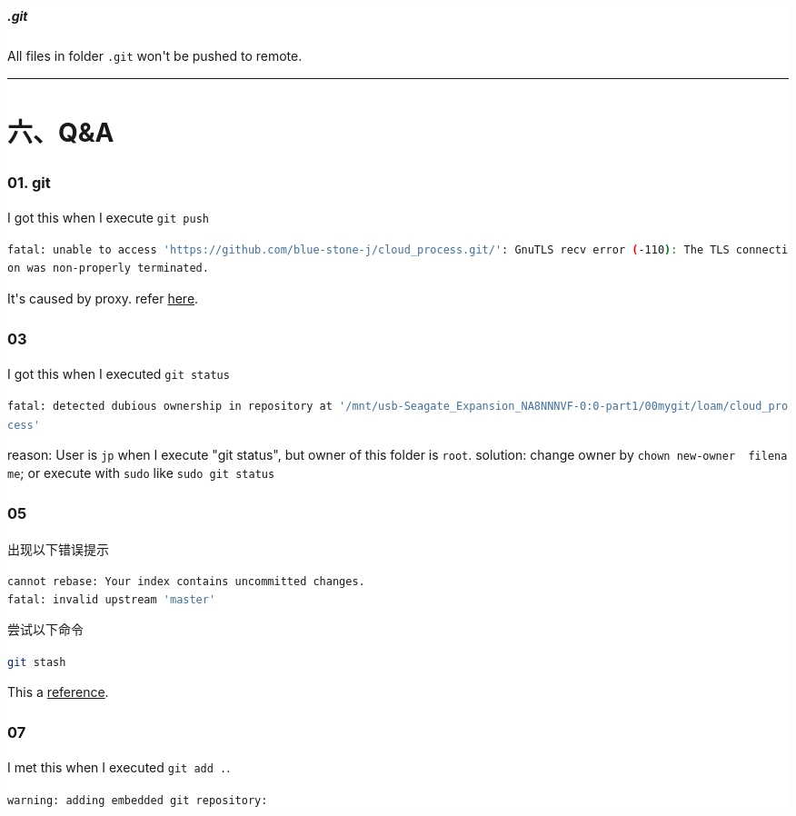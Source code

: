 ##### .git

All files in folder `.git` won't be pushed to remote.

---

# 六、Q&A

### 01. git

I got this when I execute `git push`

```Bash
fatal: unable to access 'https://github.com/blue-stone-j/cloud_process.git/': GnuTLS recv error (-110): The TLS connection was non-properly terminated.
```

It's caused by proxy. refer [here](http://blue-stone.top/blog/other/).

### 03

I got this when I executed `git status`

```Bash
fatal: detected dubious ownership in repository at '/mnt/usb-Seagate_Expansion_NA8NNNVF-0:0-part1/00mygit/loam/cloud_process'
```

reason: User is `jp` when I execute "git status", but owner of this folder is `root`.
solution: change owner by `chown new-owner  filename`; or execute with `sudo` like `sudo git status`

### 05

出现以下错误提示

```Bash
cannot rebase: Your index contains uncommitted changes.
fatal: invalid upstream 'master'
```

尝试以下命令

```Bash
git stash
```

This a [reference](https://stackoverflow.com/questions/21358872/git-cannot-rebase-because-of-uncommitted-changes).

### 07

I met this when I executed `git add .`.

```Bash
warning: adding embedded git repository:
```
